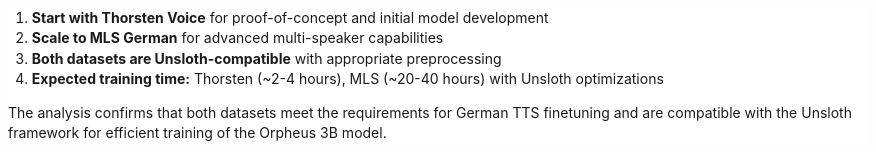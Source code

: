 1. **Start with Thorsten Voice** for proof-of-concept and initial model development
2. **Scale to MLS German** for advanced multi-speaker capabilities
3. **Both datasets are Unsloth-compatible** with appropriate preprocessing
4. **Expected training time:** Thorsten (~2-4 hours), MLS (~20-40 hours) with Unsloth optimizations

The analysis confirms that both datasets meet the requirements for German TTS finetuning and are compatible with the Unsloth framework for efficient training of the Orpheus 3B model.